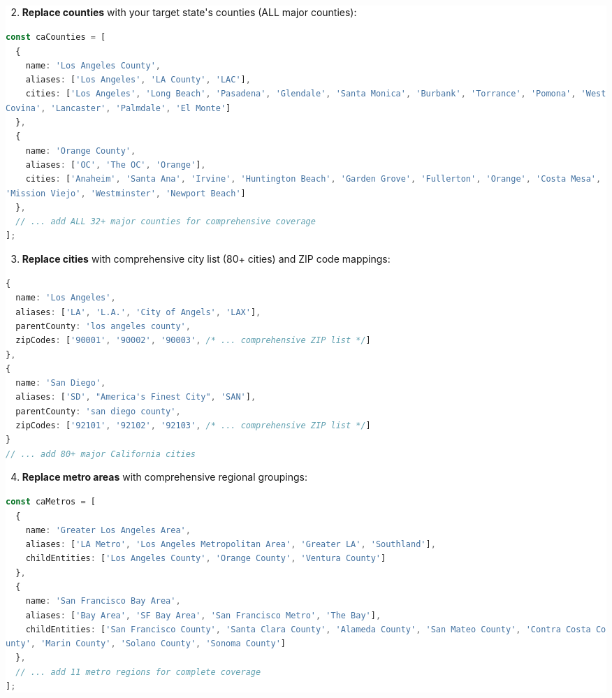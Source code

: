 2. **Replace counties** with your target state's counties (ALL major counties):
```typescript
const caCounties = [
  {
    name: 'Los Angeles County',
    aliases: ['Los Angeles', 'LA County', 'LAC'],
    cities: ['Los Angeles', 'Long Beach', 'Pasadena', 'Glendale', 'Santa Monica', 'Burbank', 'Torrance', 'Pomona', 'West Covina', 'Lancaster', 'Palmdale', 'El Monte']
  },
  {
    name: 'Orange County',
    aliases: ['OC', 'The OC', 'Orange'],
    cities: ['Anaheim', 'Santa Ana', 'Irvine', 'Huntington Beach', 'Garden Grove', 'Fullerton', 'Orange', 'Costa Mesa', 'Mission Viejo', 'Westminster', 'Newport Beach']
  },
  // ... add ALL 32+ major counties for comprehensive coverage
];
```

3. **Replace cities** with comprehensive city list (80+ cities) and ZIP code mappings:
```typescript
{
  name: 'Los Angeles',
  aliases: ['LA', 'L.A.', 'City of Angels', 'LAX'],
  parentCounty: 'los angeles county',
  zipCodes: ['90001', '90002', '90003', /* ... comprehensive ZIP list */]
},
{
  name: 'San Diego',
  aliases: ['SD', "America's Finest City", 'SAN'],
  parentCounty: 'san diego county',
  zipCodes: ['92101', '92102', '92103', /* ... comprehensive ZIP list */]
}
// ... add 80+ major California cities
```

4. **Replace metro areas** with comprehensive regional groupings:
```typescript
const caMetros = [
  {
    name: 'Greater Los Angeles Area',
    aliases: ['LA Metro', 'Los Angeles Metropolitan Area', 'Greater LA', 'Southland'],
    childEntities: ['Los Angeles County', 'Orange County', 'Ventura County']
  },
  {
    name: 'San Francisco Bay Area',
    aliases: ['Bay Area', 'SF Bay Area', 'San Francisco Metro', 'The Bay'],
    childEntities: ['San Francisco County', 'Santa Clara County', 'Alameda County', 'San Mateo County', 'Contra Costa County', 'Marin County', 'Solano County', 'Sonoma County']
  },
  // ... add 11 metro regions for complete coverage
];
```
